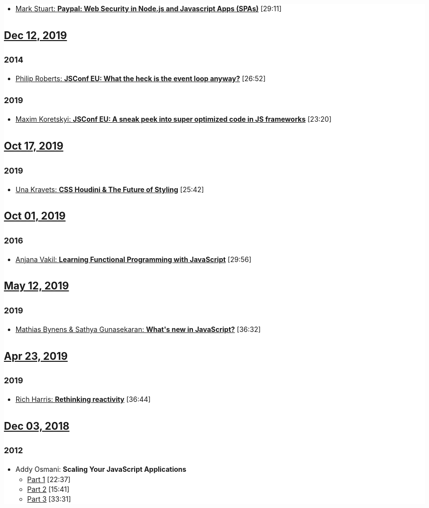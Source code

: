 *   [Mark Stuart: **Paypal: Web Security in Node.js and Javascript Apps (SPAs)**](http://youtu.be/vE5kCqwoSUg) \[29:11]

## [Dec 12, 2019](/content/2019/12/12/README.md)

### 2014

*   [Philip Roberts: **JSConf EU: What the heck is the event loop anyway?**](https://www.youtube.com/watch?v=8aGhZQkoFbQ) \[26:52]

### 2019

*   [Maxim Koretskyi: **JSConf EU: A sneak peek into super optimized code in JS frameworks**](https://www.youtube.com/watch?v=_VHNTC67NR8) \[23:20]

## [Oct 17, 2019](/content/2019/10/17/README.md)

### 2019

*   [Una Kravets: **CSS Houdini & The Future of Styling**](https://www.youtube.com/watch?v=GhRE3rML9t4) \[25:42]

## [Oct 01, 2019](/content/2019/10/01/README.md)

### 2016

*   [Anjana Vakil: **Learning Functional Programming with JavaScript**](https://www.youtube.com/watch?v=e-5obm1G_FY) \[29:56]

## [May 12, 2019](/content/2019/05/12/README.md)

### 2019

*   [Mathias Bynens & Sathya Gunasekaran: **What's new in JavaScript?**](https://www.youtube.com/watch?v=c0oy0vQKEZE) \[36:32]

## [Apr 23, 2019](/content/2019/04/23/README.md)

### 2019

*   [Rich Harris: **Rethinking reactivity**](https://www.youtube.com/watch?v=AdNJ3fydeao) \[36:44]

## [Dec 03, 2018](/content/2018/12/03/README.md)

### 2012

*   Addy Osmani: **Scaling Your JavaScript Applications**
    *   [Part 1](https://youtu.be/2g8AceFb0is) \[22:37]
    *   [Part 2](https://youtu.be/AlJdI6yNo4U) \[15:41]
    *   [Part 3](https://youtu.be/LZK-ObWu_5I) \[33:31]

